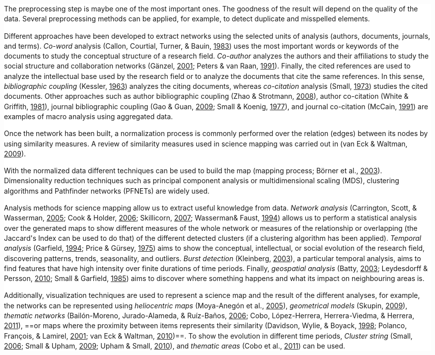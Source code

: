 The preprocessing step is maybe one of the most important ones. The goodness of the result will depend on the quality of the data. Several preprocessing methods can be applied, for example, to detect duplicate and misspelled elements.

Different approaches have been developed to extract networks using the selected units of analysis (authors, documents, journals, and terms). *Co-word* analysis (Callon, Courtial, Turner, & Bauin, [1983](https://onlinelibrary-wiley-com.sire.ub.edu/doi/10.1002/#bib12)) uses the most important words or keywords of the documents to study the conceptual structure of a research field. *Co-author* analyzes the authors and their affiliations to study the social structure and collaboration networks (Gänzel, [2001](https://onlinelibrary-wiley-com.sire.ub.edu/doi/10.1002/#bib25); Peters & van Raan, [1991](https://onlinelibrary-wiley-com.sire.ub.edu/doi/10.1002/#bib48)). Finally, the cited references are used to analyze the intellectual base used by the research field or to analyze the documents that cite the same references. In this sense, *bibliographic coupling* (Kessler, [1963](https://onlinelibrary-wiley-com.sire.ub.edu/doi/10.1002/#bib33)) analyzes the citing documents, whereas *co-citation* analysis (Small, [1973](https://onlinelibrary-wiley-com.sire.ub.edu/doi/10.1002/#bib65)) studies the cited documents. Other approaches such as author bibliographic coupling (Zhao & Strotmann, [2008](https://onlinelibrary-wiley-com.sire.ub.edu/doi/10.1002/#bib83)), author co-citation (White & Griffith, [1981](https://onlinelibrary-wiley-com.sire.ub.edu/doi/10.1002/#bib79)), journal bibliographic coupling (Gao & Guan, [2009](https://onlinelibrary-wiley-com.sire.ub.edu/doi/10.1002/#bib26); Small & Koenig, [1977](https://onlinelibrary-wiley-com.sire.ub.edu/doi/10.1002/#bib70)), and journal co-citation (McCain, [1991](https://onlinelibrary-wiley-com.sire.ub.edu/doi/10.1002/#bib39)) are examples of macro analysis using aggregated data.

Once the network has been built, a normalization process is commonly performed over the relation (edges) between its nodes by using similarity measures. A review of similarity measures used in science mapping was carried out in (van Eck & Waltman, [2009](https://onlinelibrary-wiley-com.sire.ub.edu/doi/10.1002/#bib74)).

With the normalized data different techniques can be used to build the map (mapping process; Börner et al., [2003](https://onlinelibrary-wiley-com.sire.ub.edu/doi/10.1002/#bib29)). Dimensionality reduction techniques such as principal component analysis or multidimensional scaling (MDS), clustering algorithms and Pathfinder networks (PFNETs) are widely used.

Analysis methods for science mapping allow us to extract useful knowledge from data. *Network analysis* (Carrington, Scott, & Wasserman, [2005](https://onlinelibrary-wiley-com.sire.ub.edu/doi/10.1002/#bib78); Cook & Holder, [2006](https://onlinelibrary-wiley-com.sire.ub.edu/doi/10.1002/#bib19); Skillicorn, [2007](https://onlinelibrary-wiley-com.sire.ub.edu/doi/10.1002/#bib63); Wasserman& Faust, [1994](https://onlinelibrary-wiley-com.sire.ub.edu/doi/10.1002/#bib78)) allows us to perform a statistical analysis over the generated maps to show different measures of the whole network or measures of the relationship or overlapping (the Jaccard's Index can be used to do that) of the different detected clusters (if a clustering algorithm has been applied). *Temporal analysis* (Garfield, [1994](https://onlinelibrary-wiley-com.sire.ub.edu/doi/10.1002/#bib27); Price & Gürsey, [1975](https://onlinelibrary-wiley-com.sire.ub.edu/doi/10.1002/#bib54)) aims to show the conceptual, intellectual, or social evolution of the research field, discovering patterns, trends, seasonality, and outliers. *Burst detection* (Kleinberg, [2003](https://onlinelibrary-wiley-com.sire.ub.edu/doi/10.1002/#bib34)), a particular temporal analysis, aims to find features that have high intensity over finite durations of time periods. Finally, *geospatial analysis* (Batty, [2003](https://onlinelibrary-wiley-com.sire.ub.edu/doi/10.1002/#bib6); Leydesdorff & Persson, [2010](https://onlinelibrary-wiley-com.sire.ub.edu/doi/10.1002/#bib35); Small & Garfield, [1985](https://onlinelibrary-wiley-com.sire.ub.edu/doi/10.1002/#bib69)) aims to discover where something happens and what its impact on neighbouring areas is.

Additionally, visualization techniques are used to represent a science map and the result of the different analyses, for example, the networks can be represented using *heliocentric maps* (Moya-Anegón et al., [2005](https://onlinelibrary-wiley-com.sire.ub.edu/doi/10.1002/#bib43)), *geometrical models* (Skupin, [2009](https://onlinelibrary-wiley-com.sire.ub.edu/doi/10.1002/#bib64)), *thematic networks* (Bailón-Moreno, Jurado-Alameda, & Ruíz-Baños, [2006](https://onlinelibrary-wiley-com.sire.ub.edu/doi/10.1002/#bib2); Cobo, López-Herrera, Herrera-Viedma, & Herrera, [2011](https://onlinelibrary-wiley-com.sire.ub.edu/doi/10.1002/#bib18)), ==or maps where the proximity between items represents their similarity (Davidson, Wylie, & Boyack, [1998](https://onlinelibrary-wiley-com.sire.ub.edu/doi/10.1002/#bib21); Polanco, François, & Lamirel, [2001](https://onlinelibrary-wiley-com.sire.ub.edu/doi/10.1002/#bib50); van Eck & Waltman, [2010](https://onlinelibrary-wiley-com.sire.ub.edu/doi/10.1002/#bib75))==. To show the evolution in different time periods, *Cluster string* (Small, [2006](https://onlinelibrary-wiley-com.sire.ub.edu/doi/10.1002/#bib68); Small & Upham, [2009](https://onlinelibrary-wiley-com.sire.ub.edu/doi/10.1002/#bib71); Upham & Small, [2010](https://onlinelibrary-wiley-com.sire.ub.edu/doi/10.1002/#bib72)), and *thematic areas* (Cobo et al., [2011](https://onlinelibrary-wiley-com.sire.ub.edu/doi/10.1002/#bib18)) can be used.